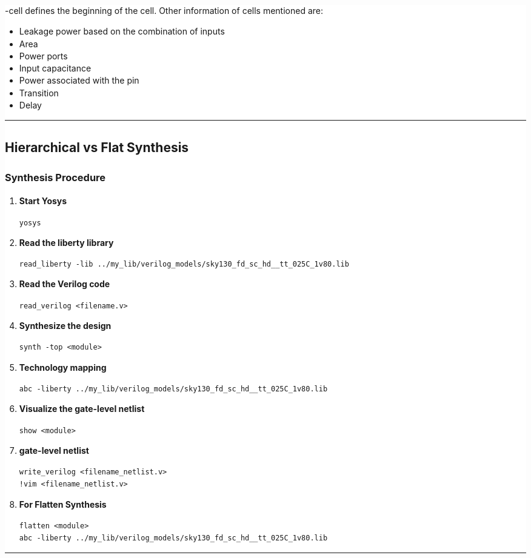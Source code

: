 -cell defines the beginning of the cell. Other information of cells mentioned are:
- Leakage power based on the combination of inputs
- Area
- Power ports
- Input capacitance
- Power associated with the pin
- Transition
- Delay

---
## Hierarchical vs Flat Synthesis

###  Synthesis Procedure

1. **Start Yosys**
    ```shell
    yosys
    ```

2. **Read the liberty library**
    ```shell
    read_liberty -lib ../my_lib/verilog_models/sky130_fd_sc_hd__tt_025C_1v80.lib
    ```

3. **Read the Verilog code**
    ```shell
    read_verilog <filename.v>
    ```

4. **Synthesize the design**
    ```shell
    synth -top <module>
    ```

5. **Technology mapping**
    ```shell
    abc -liberty ../my_lib/verilog_models/sky130_fd_sc_hd__tt_025C_1v80.lib
    ```

6. **Visualize the gate-level netlist**
    ```shell
    show <module>
    ```

7. **gate-level netlist**
    ```shell
    write_verilog <filename_netlist.v>
    !vim <filename_netlist.v>
    ```
8. **For Flatten Synthesis**
    ```shell
    flatten <module>
    abc -liberty ../my_lib/verilog_models/sky130_fd_sc_hd__tt_025C_1v80.lib
    ```

---